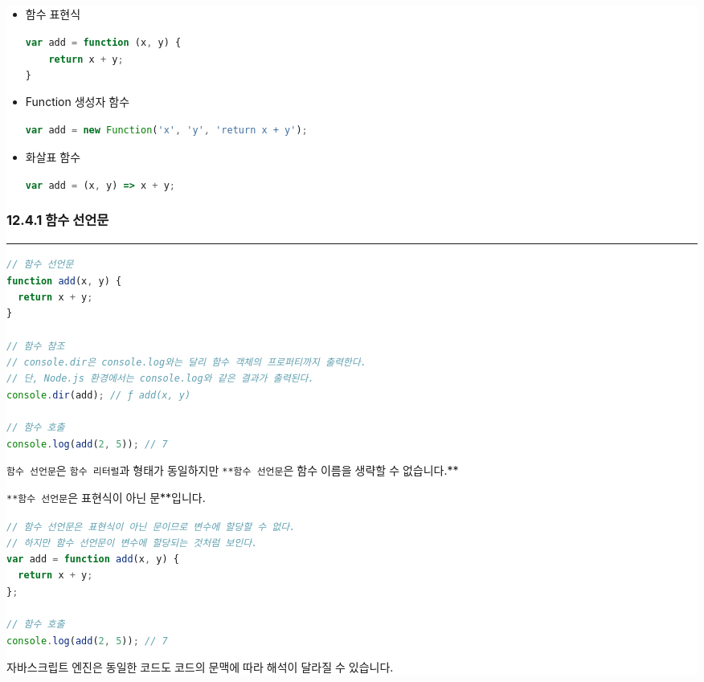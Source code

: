 - 함수 표현식
    
    ```jsx
    var add = function (x, y) {
    	return x + y;
    }
    ```
    
- Function 생성자 함수
    
    ```jsx
    var add = new Function('x', 'y', 'return x + y');
    ```
    
- 화살표 함수
    
    ```jsx
    var add = (x, y) => x + y;
    ```
    
</aside>

### 12.4.1 함수 선언문

---

```jsx
// 함수 선언문
function add(x, y) {
  return x + y;
}

// 함수 참조
// console.dir은 console.log와는 달리 함수 객체의 프로퍼티까지 출력한다.
// 단, Node.js 환경에서는 console.log와 같은 결과가 출력된다.
console.dir(add); // ƒ add(x, y)

// 함수 호출
console.log(add(2, 5)); // 7
```

`함수 선언문`은 `함수 리터럴`과 형태가 동일하지만 `**함수 선언문`은 함수 이름을 생략할 수 없습니다.**

`**함수 선언문`은 표현식이 아닌 문**입니다.

```jsx
// 함수 선언문은 표현식이 아닌 문이므로 변수에 할당할 수 없다.
// 하지만 함수 선언문이 변수에 할당되는 것처럼 보인다.
var add = function add(x, y) {
  return x + y;
};

// 함수 호출
console.log(add(2, 5)); // 7
```

자바스크립트 엔진은 동일한 코드도 코드의 문맥에 따라 해석이 달라질 수 있습니다.
